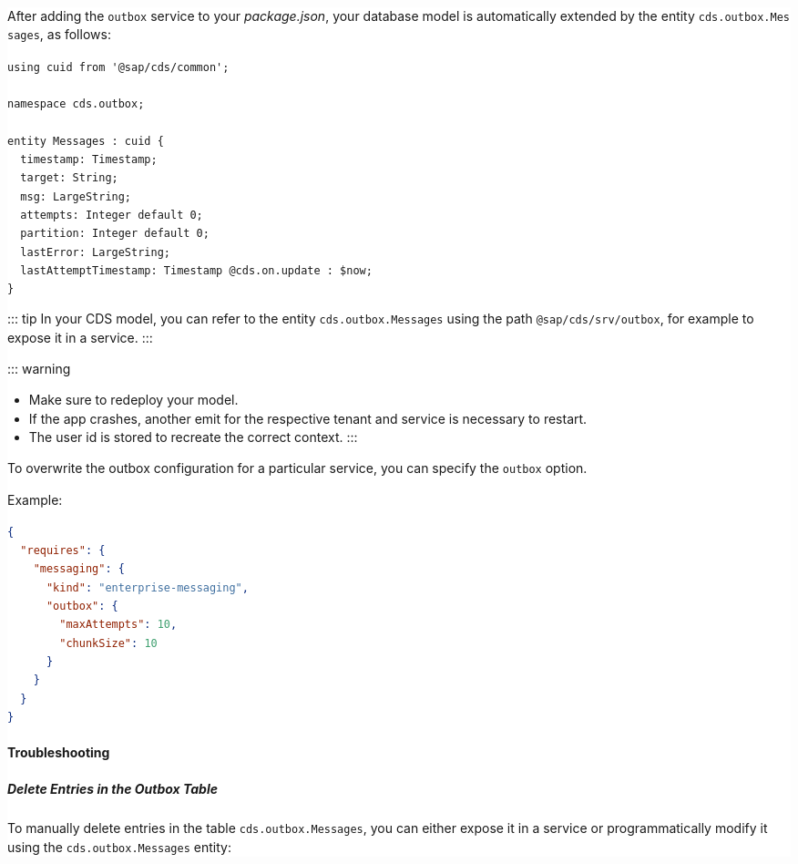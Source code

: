 
After adding the `outbox` service to your _package.json_, your database model is automatically extended by the entity `cds.outbox.Messages`, as follows:

```cds
using cuid from '@sap/cds/common';

namespace cds.outbox;

entity Messages : cuid {
  timestamp: Timestamp;
  target: String;
  msg: LargeString;
  attempts: Integer default 0;
  partition: Integer default 0;
  lastError: LargeString;
  lastAttemptTimestamp: Timestamp @cds.on.update : $now;
}
```
::: tip
In your CDS model, you can refer to the entity `cds.outbox.Messages` using the path `@sap/cds/srv/outbox`,
for example to expose it in a service.
:::

::: warning
- Make sure to redeploy your model.
- If the app crashes, another emit for the respective tenant and service is necessary to restart.
- The user id is stored to recreate the correct context.
::: 

To overwrite the outbox configuration for a particular service, you can specify the `outbox` option.

Example:

```json
{
  "requires": {
    "messaging": {
      "kind": "enterprise-messaging",
      "outbox": {
        "maxAttempts": 10,
        "chunkSize": 10
      }
    }
  }
}
```

#### Troubleshooting

##### Delete Entries in the Outbox Table

To manually delete entries in the table `cds.outbox.Messages`, you can either
expose it in a service or programmatically modify it using the `cds.outbox.Messages`
entity:
